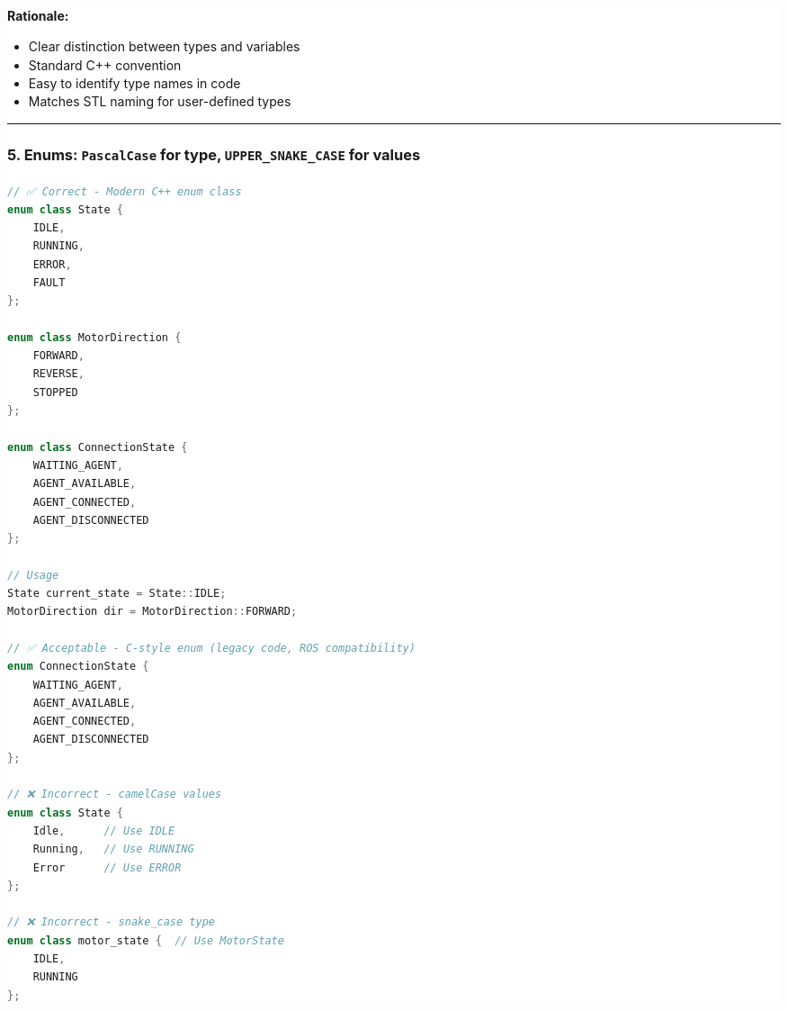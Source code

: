 **Rationale:**
- Clear distinction between types and variables
- Standard C++ convention
- Easy to identify type names in code
- Matches STL naming for user-defined types

---

### 5. Enums: `PascalCase` for type, `UPPER_SNAKE_CASE` for values

```cpp
// ✅ Correct - Modern C++ enum class
enum class State {
    IDLE,
    RUNNING,
    ERROR,
    FAULT
};

enum class MotorDirection {
    FORWARD,
    REVERSE,
    STOPPED
};

enum class ConnectionState {
    WAITING_AGENT,
    AGENT_AVAILABLE,
    AGENT_CONNECTED,
    AGENT_DISCONNECTED
};

// Usage
State current_state = State::IDLE;
MotorDirection dir = MotorDirection::FORWARD;

// ✅ Acceptable - C-style enum (legacy code, ROS compatibility)
enum ConnectionState {
    WAITING_AGENT,
    AGENT_AVAILABLE,
    AGENT_CONNECTED,
    AGENT_DISCONNECTED
};

// ❌ Incorrect - camelCase values
enum class State {
    Idle,      // Use IDLE
    Running,   // Use RUNNING
    Error      // Use ERROR
};

// ❌ Incorrect - snake_case type
enum class motor_state {  // Use MotorState
    IDLE,
    RUNNING
};
```
